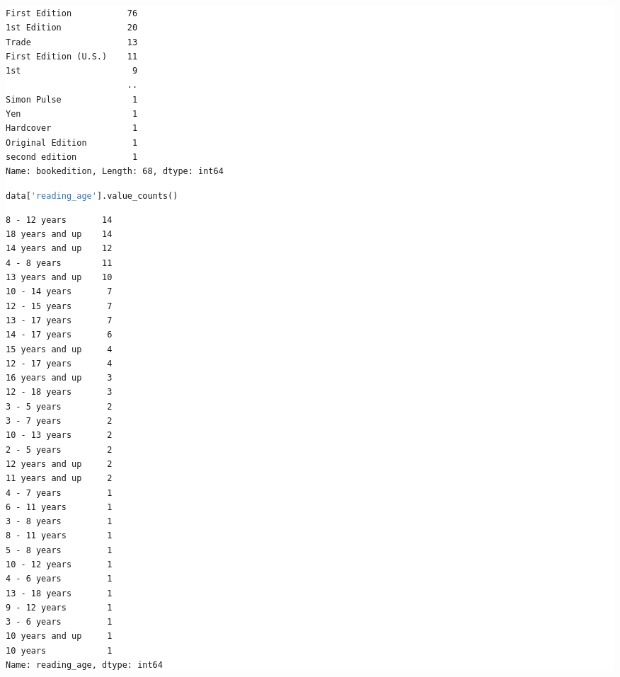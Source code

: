 


    First Edition           76
    1st Edition             20
    Trade                   13
    First Edition (U.S.)    11
    1st                      9
                            ..
    Simon Pulse              1
    Yen                      1
    Hardcover                1
    Original Edition         1
    second edition           1
    Name: bookedition, Length: 68, dtype: int64




```python
data['reading_age'].value_counts()
```




    8 - 12 years       14
    18 years and up    14
    14 years and up    12
    4 - 8 years        11
    13 years and up    10
    10 - 14 years       7
    12 - 15 years       7
    13 - 17 years       7
    14 - 17 years       6
    15 years and up     4
    12 - 17 years       4
    16 years and up     3
    12 - 18 years       3
    3 - 5 years         2
    3 - 7 years         2
    10 - 13 years       2
    2 - 5 years         2
    12 years and up     2
    11 years and up     2
    4 - 7 years         1
    6 - 11 years        1
    3 - 8 years         1
    8 - 11 years        1
    5 - 8 years         1
    10 - 12 years       1
    4 - 6 years         1
    13 - 18 years       1
    9 - 12 years        1
    3 - 6 years         1
    10 years and up     1
    10 years            1
    Name: reading_age, dtype: int64
